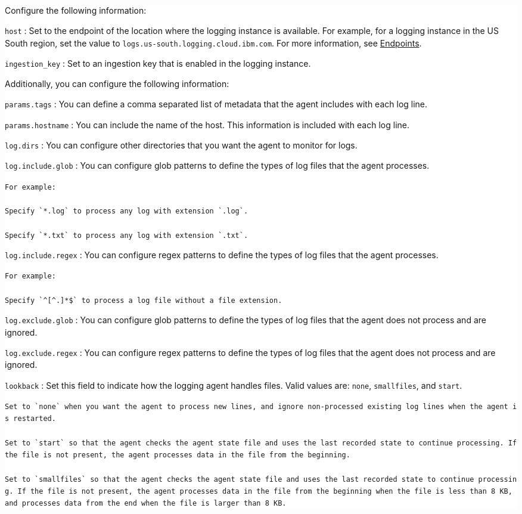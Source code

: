 
Configure the following information:

`host`
:   Set to the endpoint of the location where the logging instance is available. For example, for a logging instance in the US South region, set the value to `logs.us-south.logging.cloud.ibm.com`. For more information, see [Endpoints](/docs/log-analysis?topic=log-analysis-endpoints#endpoints_ingestion).

`ingestion_key`
:   Set to an ingestion key that is enabled in the logging instance.

Additionally, you can configure the following information:

`params.tags`
:   You can define a comma separated list of metadata that the agent includes with each log line.

`params.hostname`
:   You can include the name of the host. This information is included with each log line.

`log.dirs`
:   You can configure other directories that you want the agent to monitor for logs.

`log.include.glob`
:   You can configure glob patterns to define the types of log files that the agent processes.

    For example:

    Specify `*.log` to process any log with extension `.log`.

    Specify `*.txt` to process any log with extension `.txt`.

`log.include.regex`
:   You can configure regex patterns to define the types of log files that the agent processes.

    For example:

    Specify `^[^.]*$` to process a log file without a file extension.

`log.exclude.glob`
:   You can configure glob patterns to define the types of log files that the agent does not process and are ignored.

`log.exclude.regex`
:   You can configure regex patterns to define the types of log files that the agent does not process and are ignored.

`lookback`
:   Set this field to indicate how the logging agent handles files. Valid values are: `none`, `smallfiles`, and `start`.

    Set to `none` when you want the agent to process new lines, and ignore non-processed existing log lines when the agent is restarted.

    Set to `start` so that the agent checks the agent state file and uses the last recorded state to continue processing. If the file is not present, the agent processes data in the file from the beginning.

    Set to `smallfiles` so that the agent checks the agent state file and uses the last recorded state to continue processing. If the file is not present, the agent processes data in the file from the beginning when the file is less than 8 KB, and processes data from the end when the file is larger than 8 KB.
